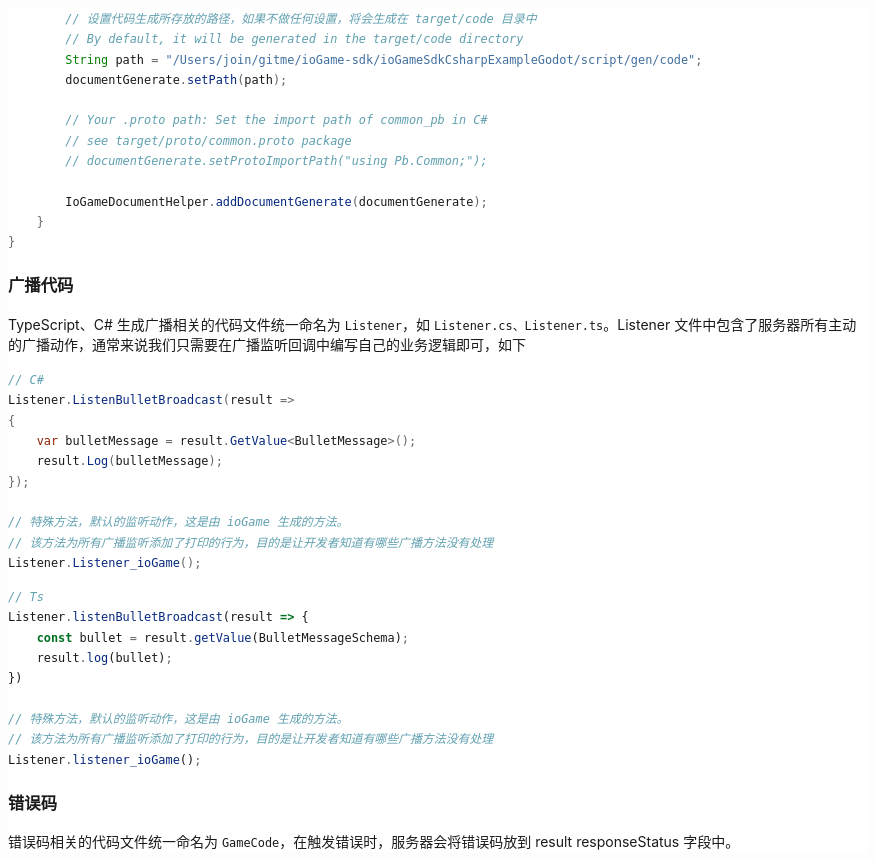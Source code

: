 ```java
        // 设置代码生成所存放的路径，如果不做任何设置，将会生成在 target/code 目录中
        // By default, it will be generated in the target/code directory
        String path = "/Users/join/gitme/ioGame-sdk/ioGameSdkCsharpExampleGodot/script/gen/code";
        documentGenerate.setPath(path);
        
        // Your .proto path: Set the import path of common_pb in C#
        // see target/proto/common.proto package
        // documentGenerate.setProtoImportPath("using Pb.Common;");

        IoGameDocumentHelper.addDocumentGenerate(documentGenerate);
    }
}
```



### 广播代码

TypeScript、C# 生成广播相关的代码文件统一命名为 `Listener`，如 `Listener.cs、Listener.ts`。Listener 文件中包含了服务器所有主动的广播动作，通常来说我们只需要在广播监听回调中编写自己的业务逻辑即可，如下



```csharp
// C#
Listener.ListenBulletBroadcast(result =>
{
    var bulletMessage = result.GetValue<BulletMessage>();
    result.Log(bulletMessage);
});

// 特殊方法，默认的监听动作，这是由 ioGame 生成的方法。
// 该方法为所有广播监听添加了打印的行为，目的是让开发者知道有哪些广播方法没有处理
Listener.Listener_ioGame();
```



```typescript
// Ts
Listener.listenBulletBroadcast(result => {
    const bullet = result.getValue(BulletMessageSchema);
    result.log(bullet);
})

// 特殊方法，默认的监听动作，这是由 ioGame 生成的方法。
// 该方法为所有广播监听添加了打印的行为，目的是让开发者知道有哪些广播方法没有处理
Listener.listener_ioGame();
```



### 错误码

错误码相关的代码文件统一命名为 `GameCode`，在触发错误时，服务器会将错误码放到 result responseStatus 字段中。

